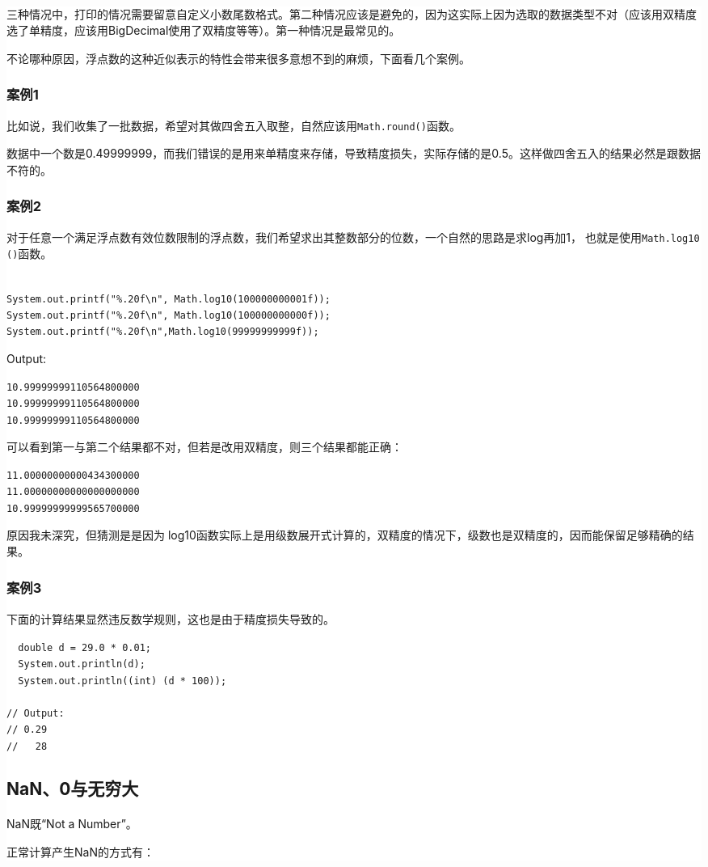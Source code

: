 三种情况中，打印的情况需要留意自定义小数尾数格式。第二种情况应该是避免的，因为这实际上因为选取的数据类型不对（应该用双精度选了单精度，应该用BigDecimal使用了双精度等等）。第一种情况是最常见的。

不论哪种原因，浮点数的这种近似表示的特性会带来很多意想不到的麻烦，下面看几个案例。

### 案例1
比如说，我们收集了一批数据，希望对其做四舍五入取整，自然应该用`Math.round()`函数。

数据中一个数是0.49999999，而我们错误的是用来单精度来存储，导致精度损失，实际存储的是0.5。这样做四舍五入的结果必然是跟数据不符的。

### 案例2
对于任意一个满足浮点数有效位数限制的浮点数，我们希望求出其整数部分的位数，一个自然的思路是求log再加1， 也就是使用`Math.log10()`函数。

```brush:java

System.out.printf("%.20f\n", Math.log10(100000000001f));
System.out.printf("%.20f\n", Math.log10(100000000000f));
System.out.printf("%.20f\n",Math.log10(99999999999f));

```
Output:
```
10.99999999110564800000
10.99999999110564800000
10.99999999110564800000
```
可以看到第一与第二个结果都不对，但若是改用双精度，则三个结果都能正确：

```
11.00000000000434300000
11.00000000000000000000
10.99999999999565700000
```

原因我未深究，但猜测是是因为
log10函数实际上是用级数展开式计算的，双精度的情况下，级数也是双精度的，因而能保留足够精确的结果。


### 案例3
下面的计算结果显然违反数学规则，这也是由于精度损失导致的。

```Brush:java
  double d = 29.0 * 0.01;
  System.out.println(d);
  System.out.println((int) (d * 100));

// Output:
// 0.29
//   28
```

## NaN、0与无穷大
NaN既“Not a Number”。

正常计算产生NaN的方式有：
